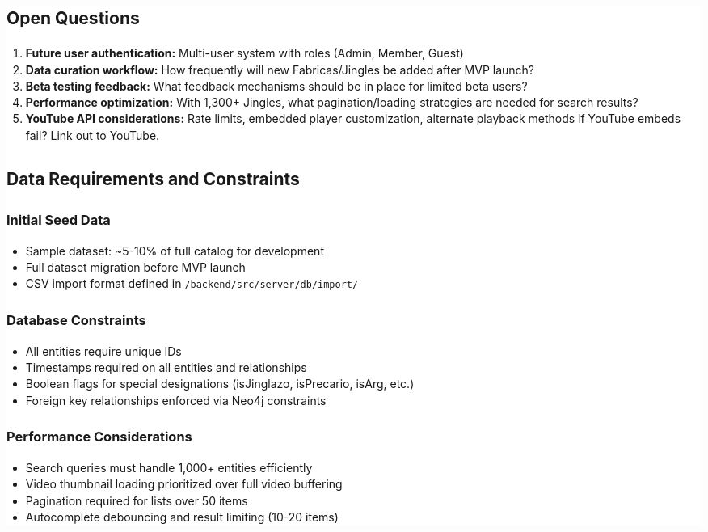## Open Questions

1. **Future user authentication:** Multi-user system with roles (Admin, Member, Guest)
2. **Data curation workflow:** How frequently will new Fabricas/Jingles be added after MVP launch?
3. **Beta testing feedback:** What feedback mechanisms should be in place for limited beta users?
4. **Performance optimization:** With 1,300+ Jingles, what pagination/loading strategies are needed for search results?
5. **YouTube API considerations:** Rate limits, embedded player customization, alternate playback methods if YouTube embeds fail? Link out to YouTube.

## Data Requirements and Constraints

### Initial Seed Data

- Sample dataset: ~5-10% of full catalog for development
- Full dataset migration before MVP launch
- CSV import format defined in `/backend/src/server/db/import/`

### Database Constraints

- All entities require unique IDs
- Timestamps required on all entities and relationships
- Boolean flags for special designations (isJinglazo, isPrecario, isArg, etc.)
- Foreign key relationships enforced via Neo4j constraints

### Performance Considerations

- Search queries must handle 1,000+ entities efficiently
- Video thumbnail loading prioritized over full video buffering
- Pagination required for lists over 50 items
- Autocomplete debouncing and result limiting (10-20 items)

